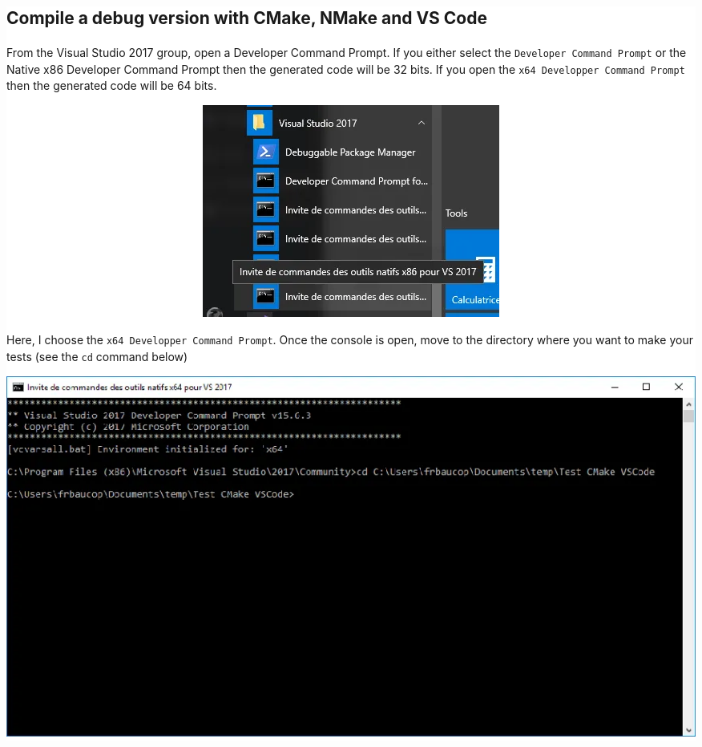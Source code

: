 






## Compile a debug version with CMake, NMake and VS Code

From the Visual Studio 2017 group, open a Developer Command Prompt. If you either select the ``Developer Command Prompt`` or the Native x86 Developer Command Prompt then the generated code will be 32 bits. If you open the ``x64 Developper Command Prompt`` then the generated code will be 64 bits.

<div align="center">
<img src="./assets/CppVSCode2.webp" alt="" loading="lazy"/>
</div>


Here, I choose the ``x64 Developper Command Prompt``. Once the console is open, move to the directory where you want to make your tests (see the ``cd`` command below)

<div align="center">
<img src="./assets/CMakeVSCode1.webp" alt="" width="900" loading="lazy"/>
</div>
